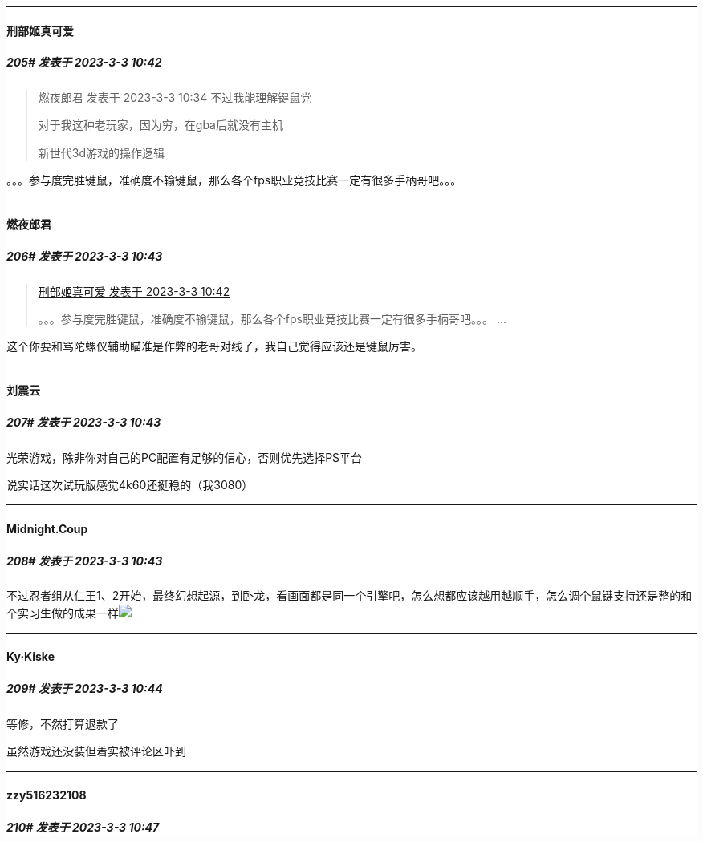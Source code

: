 *****

####  刑部姬真可爱  
##### 205#       发表于 2023-3-3 10:42

<blockquote>燃夜郎君 发表于 2023-3-3 10:34
不过我能理解键鼠党

对于我这种老玩家，因为穷，在gba后就没有主机

新世代3d游戏的操作逻辑
</blockquote>
。。。参与度完胜键鼠，准确度不输键鼠，那么各个fps职业竞技比赛一定有很多手柄哥吧。。。


*****

####  燃夜郎君  
##### 206#       发表于 2023-3-3 10:43

<blockquote><a href="httphttps://bbs.saraba1st.com/2b/forum.php?mod=redirect&amp;goto=findpost&amp;pid=59948290&amp;ptid=2122225" target="_blank">刑部姬真可爱 发表于 2023-3-3 10:42</a>

。。。参与度完胜键鼠，准确度不输键鼠，那么各个fps职业竞技比赛一定有很多手柄哥吧。。。 ...</blockquote>
这个你要和骂陀螺仪辅助瞄准是作弊的老哥对线了，我自己觉得应该还是键鼠厉害。

*****

####  刘震云  
##### 207#       发表于 2023-3-3 10:43

光荣游戏，除非你对自己的PC配置有足够的信心，否则优先选择PS平台

说实话这次试玩版感觉4k60还挺稳的（我3080）

*****

####  Midnight.Coup  
##### 208#       发表于 2023-3-3 10:43

不过忍者组从仁王1、2开始，最终幻想起源，到卧龙，看画面都是同一个引擎吧，怎么想都应该越用越顺手，怎么调个鼠键支持还是整的和个实习生做的成果一样<img src="https://static.saraba1st.com/image/smiley/face2017/037.png" referrerpolicy="no-referrer">

*****

####  Ky·Kiske  
##### 209#       发表于 2023-3-3 10:44

等修，不然打算退款了

虽然游戏还没装但着实被评论区吓到

*****

####  zzy516232108  
##### 210#       发表于 2023-3-3 10:47
